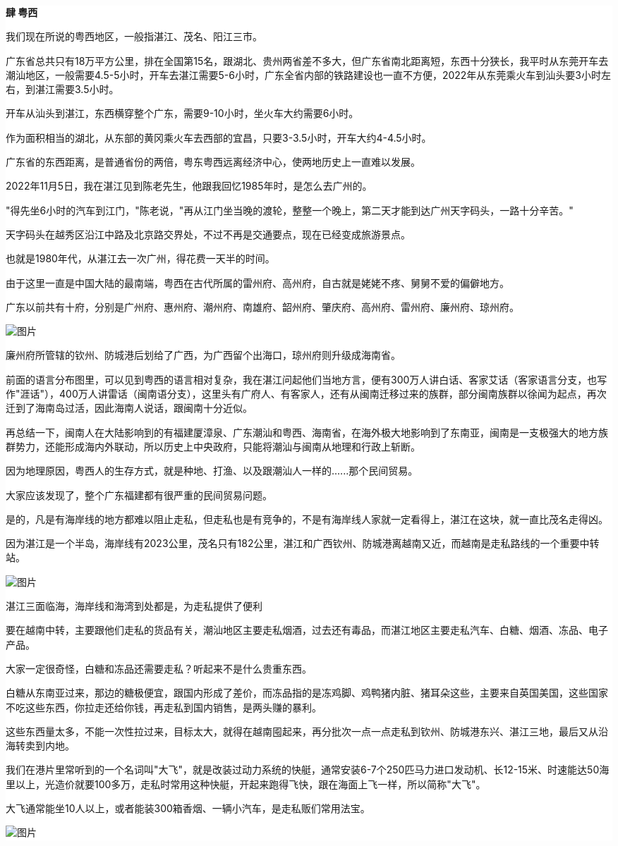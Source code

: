 **肆 粤西**

我们现在所说的粤西地区，一般指湛江、茂名、阳江三市。

广东省总共只有18万平方公里，排在全国第15名，跟湖北、贵州两省差不多大，但广东省南北距离短，东西十分狭长，我平时从东莞开车去潮汕地区，一般需要4.5-5小时，开车去湛江需要5-6小时，广东全省内部的铁路建设也一直不方便，2022年从东莞乘火车到汕头要3小时左右，到湛江需要3.5小时。

开车从汕头到湛江，东西横穿整个广东，需要9-10小时，坐火车大约需要6小时。

作为面积相当的湖北，从东部的黄冈乘火车去西部的宜昌，只要3-3.5小时，开车大约4-4.5小时。

广东省的东西距离，是普通省份的两倍，粤东粤西远离经济中心，使两地历史上一直难以发展。

2022年11月5日，我在湛江见到陈老先生，他跟我回忆1985年时，是怎么去广州的。

"得先坐6小时的汽车到江门，"陈老说，"再从江门坐当晚的渡轮，整整一个晚上，第二天才能到达广州天字码头，一路十分辛苦。"

天字码头在越秀区沿江中路及北京路交界处，不过不再是交通要点，现在已经变成旅游景点。

也就是1980年代，从湛江去一次广州，得花费一天半的时间。

由于这里一直是中国大陆的最南端，粤西在古代所属的雷州府、高州府，自古就是姥姥不疼、舅舅不爱的偏僻地方。

广东以前共有十府，分别是广州府、惠州府、潮州府、南雄府、韶州府、肇庆府、高州府、雷州府、廉州府、琼州府。

![图片](https://image.cubox.pro/article/2022120720025816550/67476.jpg?imageMogr2/quality/90/ignore-error/1)

廉州府所管辖的钦州、防城港后划给了广西，为广西留个出海口，琼州府则升级成海南省。

前面的语言分布图里，可以见到粤西的语言相对复杂，我在湛江问起他们当地方言，便有300万人讲白话、客家艾话（客家语言分支，也写作"涯话"），400万人讲雷话（闽南语分支），这里头有广府人、有客家人，还有从闽南迁移过来的族群，部分闽南族群以徐闻为起点，再次迁到了海南岛过活，因此海南人说话，跟闽南十分近似。

再总结一下，闽南人在大陆影响到的有福建厦漳泉、广东潮汕和粤西、海南省，在海外极大地影响到了东南亚，闽南是一支极强大的地方族群势力，还能形成海内外联动，所以历史上中央政府，只能将潮汕与闽南从地理和行政上斩断。

因为地理原因，粤西人的生存方式，就是种地、打渔、以及跟潮汕人一样的......那个民间贸易。

大家应该发现了，整个广东福建都有很严重的民间贸易问题。

是的，凡是有海岸线的地方都难以阻止走私，但走私也是有竞争的，不是有海岸线人家就一定看得上，湛江在这块，就一直比茂名走得凶。

因为湛江是一个半岛，海岸线有2023公里，茂名只有182公里，湛江和广西钦州、防城港离越南又近，而越南是走私路线的一个重要中转站。

![图片](https://image.cubox.pro/article/2022120720025728070/44049.jpg?imageMogr2/quality/90/ignore-error/1)

湛江三面临海，海岸线和海湾到处都是，为走私提供了便利

要在越南中转，主要跟他们走私的货品有关，潮汕地区主要走私烟酒，过去还有毒品，而湛江地区主要走私汽车、白糖、烟酒、冻品、电子产品。

大家一定很奇怪，白糖和冻品还需要走私？听起来不是什么贵重东西。

白糖从东南亚过来，那边的糖极便宜，跟国内形成了差价，而冻品指的是冻鸡脚、鸡鸭猪内脏、猪耳朵这些，主要来自英国美国，这些国家不吃这些东西，你拉走还给你钱，再走私到国内销售，是两头赚的暴利。

这些东西量太多，不能一次性拉过来，目标太大，就得在越南囤起来，再分批次一点一点走私到钦州、防城港东兴、湛江三地，最后又从沿海转卖到内地。

我们在港片里常听到的一个名词叫"大飞"，就是改装过动力系统的快艇，通常安装6-7个250匹马力进口发动机、长12-15米、时速能达50海里以上，光造价就要100多万，走私时常用这种快艇，开起来跑得飞快，跟在海面上飞一样，所以简称"大飞"。

大飞通常能坐10人以上，或者能装300箱香烟、一辆小汽车，是走私贩们常用法宝。

![图片](https://image.cubox.pro/article/2022120720025774031/85176.jpg?imageMogr2/quality/90/ignore-error/1)
